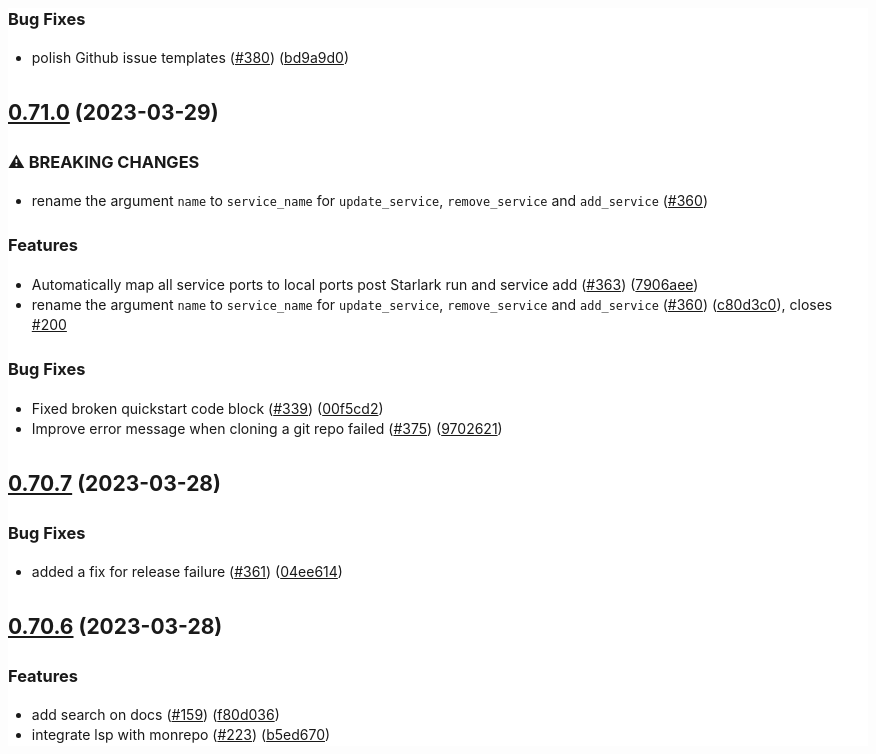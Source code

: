 
### Bug Fixes

* polish Github issue templates ([#380](https://github.com/avenbreaks/xarchon/issues/380)) ([bd9a9d0](https://github.com/avenbreaks/xarchon/commit/bd9a9d05afe5e93c792b8dbfe25e84166f175d65))

## [0.71.0](https://github.com/avenbreaks/xarchon/compare/0.70.7...0.71.0) (2023-03-29)


### ⚠ BREAKING CHANGES

* rename the argument `name` to `service_name` for `update_service`, `remove_service` and `add_service` ([#360](https://github.com/avenbreaks/xarchon/issues/360))

### Features

* Automatically map all service ports to local ports post Starlark run and service add ([#363](https://github.com/avenbreaks/xarchon/issues/363)) ([7906aee](https://github.com/avenbreaks/xarchon/commit/7906aee2d3aacb0afcaffb1e77847b9d4148e905))
* rename the argument `name` to `service_name` for `update_service`, `remove_service` and `add_service` ([#360](https://github.com/avenbreaks/xarchon/issues/360)) ([c80d3c0](https://github.com/avenbreaks/xarchon/commit/c80d3c0da7e536590551e5f6c53c9caf4add781c)), closes [#200](https://github.com/avenbreaks/xarchon/issues/200)


### Bug Fixes

* Fixed broken quickstart code block ([#339](https://github.com/avenbreaks/xarchon/issues/339)) ([00f5cd2](https://github.com/avenbreaks/xarchon/commit/00f5cd2576bdf62da2fd071f3cba39f3b976075c))
* Improve error message when cloning a git repo failed ([#375](https://github.com/avenbreaks/xarchon/issues/375)) ([9702621](https://github.com/avenbreaks/xarchon/commit/97026218c036486697bf6b6a8596774a84172b11))

## [0.70.7](https://github.com/avenbreaks/xarchon/compare/0.70.6...0.70.7) (2023-03-28)


### Bug Fixes

* added a fix for release failure ([#361](https://github.com/avenbreaks/xarchon/issues/361)) ([04ee614](https://github.com/avenbreaks/xarchon/commit/04ee6140471a7e6c4b3ea4d6b1e1cb75e4bb1374))

## [0.70.6](https://github.com/avenbreaks/xarchon/compare/0.70.5...0.70.6) (2023-03-28)


### Features

* add search on docs ([#159](https://github.com/avenbreaks/xarchon/issues/159)) ([f80d036](https://github.com/avenbreaks/xarchon/commit/f80d0361435c99707291c0e96c0c308326343330))
* integrate lsp with monrepo ([#223](https://github.com/avenbreaks/xarchon/issues/223)) ([b5ed670](https://github.com/avenbreaks/xarchon/commit/b5ed6707b1c3254cefcfa9201fb76ff1116dedce))
